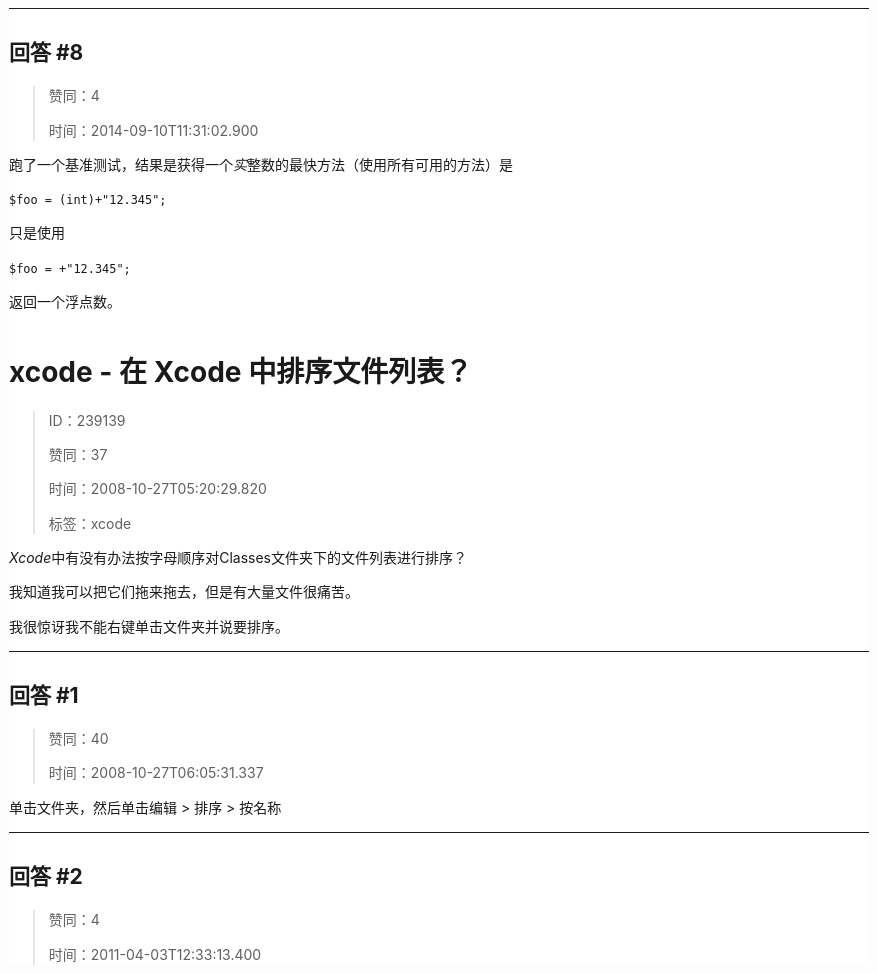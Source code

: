 * * *

## 回答 #8

> 赞同：4
> 
> 时间：2014-09-10T11:31:02.900

跑了一个基准测试，结果是获得一个*实*整数的最快方法（使用所有可用的方法）是

```
$foo = (int)+"12.345"; 
```

只是使用

```
$foo = +"12.345"; 
```

返回一个浮点数。

# xcode - 在 Xcode 中排序文件列表？

> ID：239139
> 
> 赞同：37
> 
> 时间：2008-10-27T05:20:29.820
> 
> 标签：xcode

*Xcode*中有没有办法按字母顺序对Classes文件夹下的文件列表进行排序？

我知道我可以把它们拖来拖去，但是有大量文件很痛苦。

我很惊讶我不能右键单击文件夹并说要排序。

* * *

## 回答 #1

> 赞同：40
> 
> 时间：2008-10-27T06:05:31.337

单击文件夹，然后单击编辑 > 排序 > 按名称

* * *

## 回答 #2

> 赞同：4
> 
> 时间：2011-04-03T12:33:13.400
